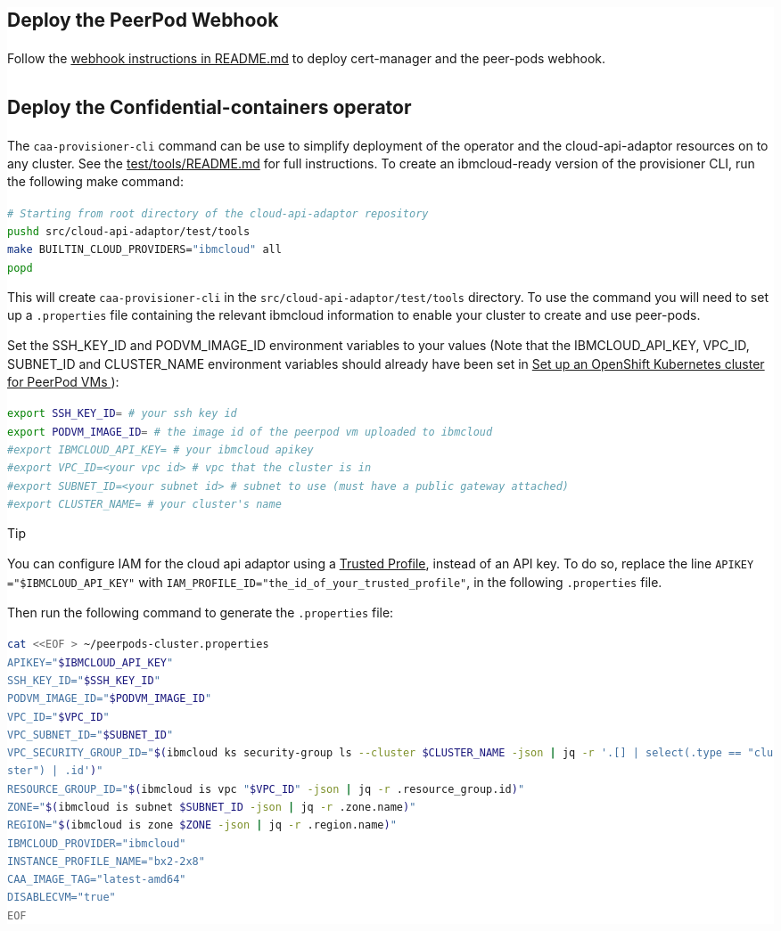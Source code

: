 ## Deploy the PeerPod Webhook

Follow the [webhook instructions in README.md](./README.md#deploy-peerpod-webhook) to deploy cert-manager and the peer-pods webhook.

## Deploy the Confidential-containers operator

The `caa-provisioner-cli` command can be use to simplify deployment of the operator and the cloud-api-adaptor resources on to any cluster. See the [test/tools/README.md](../test/tools/README.md) for full instructions. To create an ibmcloud-ready version of the provisioner CLI, run the following make command:

```bash
# Starting from root directory of the cloud-api-adaptor repository
pushd src/cloud-api-adaptor/test/tools
make BUILTIN_CLOUD_PROVIDERS="ibmcloud" all
popd
```

This will create `caa-provisioner-cli` in the `src/cloud-api-adaptor/test/tools` directory. To use the command you will need to set up a `.properties` file containing the relevant ibmcloud information to enable your cluster to create and use peer-pods. 

Set the SSH_KEY_ID and PODVM_IMAGE_ID environment variables to your values (Note that the IBMCLOUD_API_KEY, VPC_ID, SUBNET_ID and CLUSTER_NAME environment variables should already have been set in [Set up an OpenShift Kubernetes cluster for PeerPod VMs
](#set-up-an-openshift-kubernetes-cluster-for-peerpod-vms)):

```bash
export SSH_KEY_ID= # your ssh key id
export PODVM_IMAGE_ID= # the image id of the peerpod vm uploaded to ibmcloud
#export IBMCLOUD_API_KEY= # your ibmcloud apikey
#export VPC_ID=<your vpc id> # vpc that the cluster is in
#export SUBNET_ID=<your subnet id> # subnet to use (must have a public gateway attached)
#export CLUSTER_NAME= # your cluster's name
```

> [!TIP]
> You can configure IAM for the cloud api adaptor using a [Trusted Profile](https://cloud.ibm.com/docs/account?topic=account-create-trusted-profile&interface=ui), instead of an API key. To do so, replace the line `APIKEY="$IBMCLOUD_API_KEY"` with `IAM_PROFILE_ID="the_id_of_your_trusted_profile"`, in the following `.properties` file.

Then run the following command to generate the `.properties` file:

```bash
cat <<EOF > ~/peerpods-cluster.properties
APIKEY="$IBMCLOUD_API_KEY"
SSH_KEY_ID="$SSH_KEY_ID"
PODVM_IMAGE_ID="$PODVM_IMAGE_ID"
VPC_ID="$VPC_ID"
VPC_SUBNET_ID="$SUBNET_ID"
VPC_SECURITY_GROUP_ID="$(ibmcloud ks security-group ls --cluster $CLUSTER_NAME -json | jq -r '.[] | select(.type == "cluster") | .id')"
RESOURCE_GROUP_ID="$(ibmcloud is vpc "$VPC_ID" -json | jq -r .resource_group.id)"
ZONE="$(ibmcloud is subnet $SUBNET_ID -json | jq -r .zone.name)"
REGION="$(ibmcloud is zone $ZONE -json | jq -r .region.name)"
IBMCLOUD_PROVIDER="ibmcloud"
INSTANCE_PROFILE_NAME="bx2-2x8"
CAA_IMAGE_TAG="latest-amd64"
DISABLECVM="true"
EOF
```
